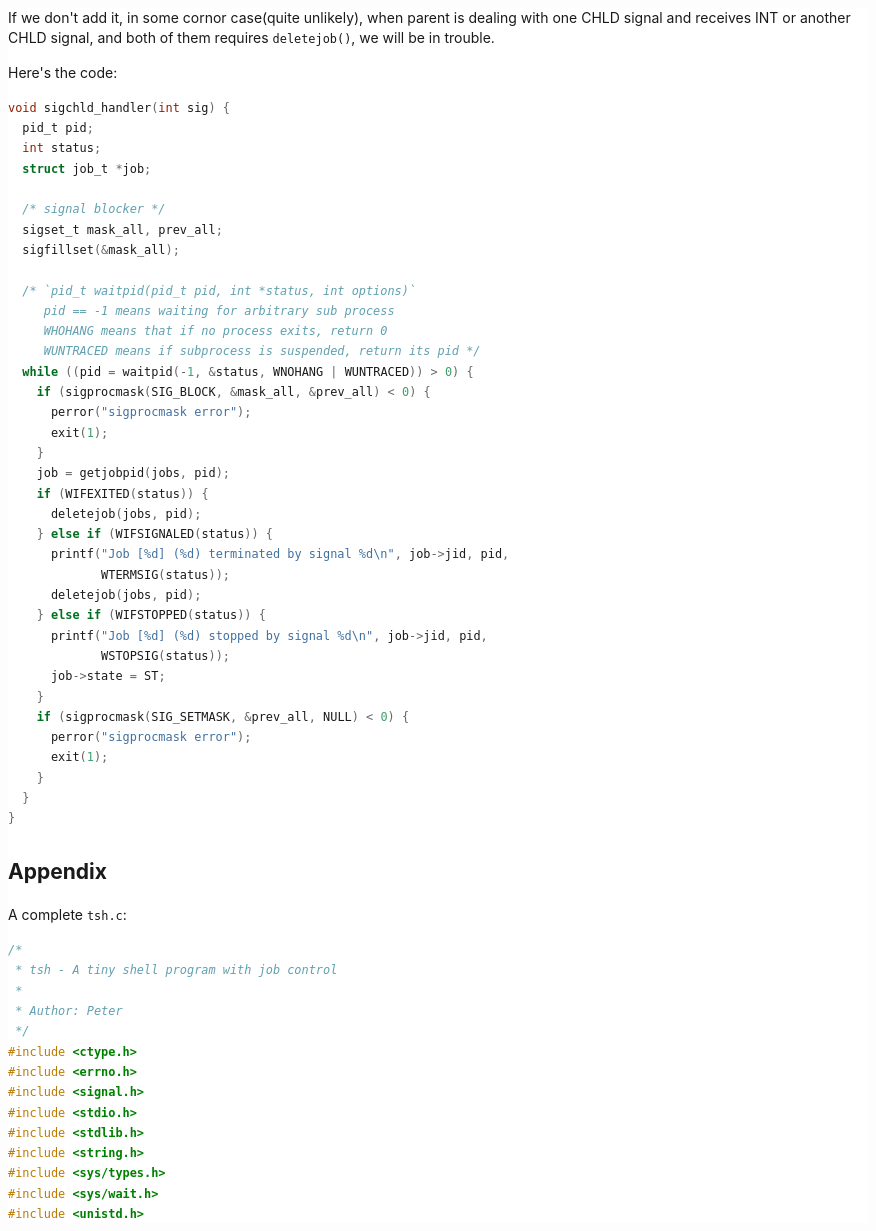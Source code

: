 If we don't add it, in some cornor case(quite unlikely), when parent is dealing with one CHLD signal and receives INT or another CHLD signal, and both of them requires `deletejob()`, we will be in trouble.

Here's the code:

```c
void sigchld_handler(int sig) {
  pid_t pid;
  int status;
  struct job_t *job;

  /* signal blocker */
  sigset_t mask_all, prev_all;
  sigfillset(&mask_all);

  /* `pid_t waitpid(pid_t pid, int *status, int options)`
     pid == -1 means waiting for arbitrary sub process
     WHOHANG means that if no process exits, return 0
     WUNTRACED means if subprocess is suspended, return its pid */
  while ((pid = waitpid(-1, &status, WNOHANG | WUNTRACED)) > 0) {
    if (sigprocmask(SIG_BLOCK, &mask_all, &prev_all) < 0) {
      perror("sigprocmask error");
      exit(1);
    }
    job = getjobpid(jobs, pid);
    if (WIFEXITED(status)) {
      deletejob(jobs, pid);
    } else if (WIFSIGNALED(status)) {
      printf("Job [%d] (%d) terminated by signal %d\n", job->jid, pid,
             WTERMSIG(status));
      deletejob(jobs, pid);
    } else if (WIFSTOPPED(status)) {
      printf("Job [%d] (%d) stopped by signal %d\n", job->jid, pid,
             WSTOPSIG(status));
      job->state = ST;
    }
    if (sigprocmask(SIG_SETMASK, &prev_all, NULL) < 0) {
      perror("sigprocmask error");
      exit(1);
    }
  }
}
```

## Appendix

A complete `tsh.c`:

```c
/*
 * tsh - A tiny shell program with job control
 *
 * Author: Peter
 */
#include <ctype.h>
#include <errno.h>
#include <signal.h>
#include <stdio.h>
#include <stdlib.h>
#include <string.h>
#include <sys/types.h>
#include <sys/wait.h>
#include <unistd.h>

```